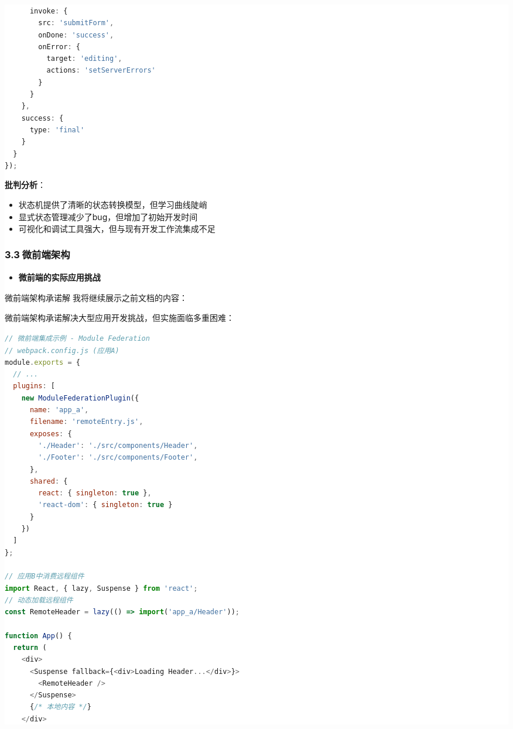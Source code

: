 ```typescript
      invoke: {
        src: 'submitForm',
        onDone: 'success',
        onError: {
          target: 'editing',
          actions: 'setServerErrors'
        }
      }
    },
    success: {
      type: 'final'
    }
  }
});

```

**批判分析**：

- 状态机提供了清晰的状态转换模型，但学习曲线陡峭
- 显式状态管理减少了bug，但增加了初始开发时间
- 可视化和调试工具强大，但与现有开发工作流集成不足

### 3.3 微前端架构

- **微前端的实际应用挑战**

微前端架构承诺解
我将继续展示之前文档的内容：

微前端架构承诺解决大型应用开发挑战，但实施面临多重困难：

```javascript
// 微前端集成示例 - Module Federation
// webpack.config.js (应用A)
module.exports = {
  // ...
  plugins: [
    new ModuleFederationPlugin({
      name: 'app_a',
      filename: 'remoteEntry.js',
      exposes: {
        './Header': './src/components/Header',
        './Footer': './src/components/Footer',
      },
      shared: {
        react: { singleton: true },
        'react-dom': { singleton: true }
      }
    })
  ]
};

// 应用B中消费远程组件
import React, { lazy, Suspense } from 'react';
// 动态加载远程组件
const RemoteHeader = lazy(() => import('app_a/Header'));

function App() {
  return (
    <div>
      <Suspense fallback={<div>Loading Header...</div>}>
        <RemoteHeader />
      </Suspense>
      {/* 本地内容 */}
    </div>
```